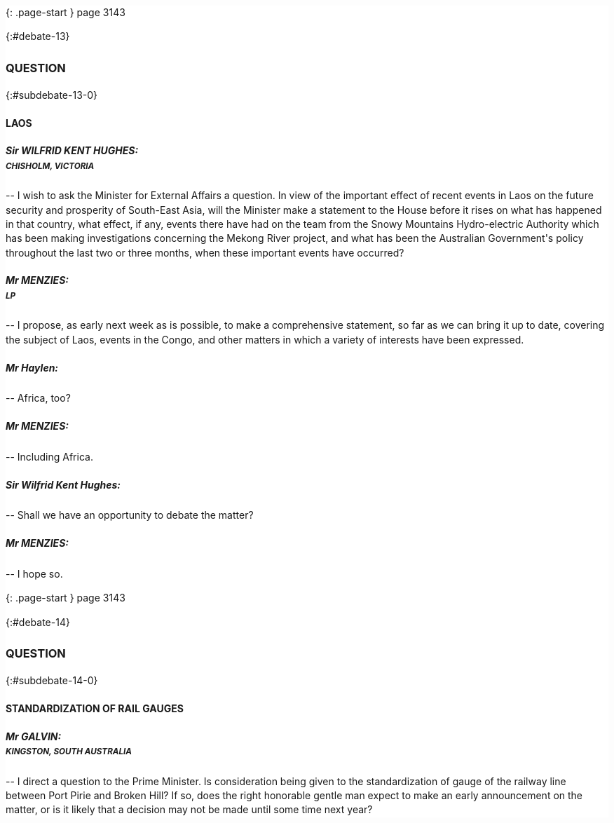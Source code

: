 {: .page-start }
page 3143

{:#debate-13}
### QUESTION

{:#subdebate-13-0}
#### LAOS

##### Sir WILFRID KENT HUGHES:<br><small class="text-muted">CHISHOLM, VICTORIA</small>

--  I wish to ask the Minister for External Affairs a question. In view of the important effect of recent events in Laos on the future security and prosperity of South-East Asia, will the Minister make a statement to the House before it rises on what has happened in that country, what effect, if any, events there have had on the team from the Snowy Mountains Hydro-electric Authority which has been making investigations concerning the Mekong River project, and what has been the Australian Government's policy throughout the last two or three months, when these important events have occurred? 

##### Mr MENZIES:<br><small class="text-muted">LP</small>

--  I propose, as early next week as is possible, to make a comprehensive statement, so far as we can bring it up to date, covering the subject of Laos, events in the Congo, and other matters in which a variety of interests have  been  expressed. 

##### Mr Haylen:

--  Africa, too? 

##### Mr MENZIES:

-- Including Africa. 

##### Sir Wilfrid Kent Hughes:

-- Shall we have an opportunity to debate the matter? 

##### Mr MENZIES:

-- I hope so. 

{: .page-start }
page 3143

{:#debate-14}
### QUESTION

{:#subdebate-14-0}
#### STANDARDIZATION OF RAIL GAUGES

##### Mr GALVIN:<br><small class="text-muted">KINGSTON, SOUTH AUSTRALIA</small>

--  I direct a question to the Prime Minister. Is consideration being given to the standardization of gauge of the railway line between Port Pirie and Broken Hill? If so, does the right honorable gentle man expect to make an early announcement on the matter, or is it likely that a decision may not be made until some time next year? 

